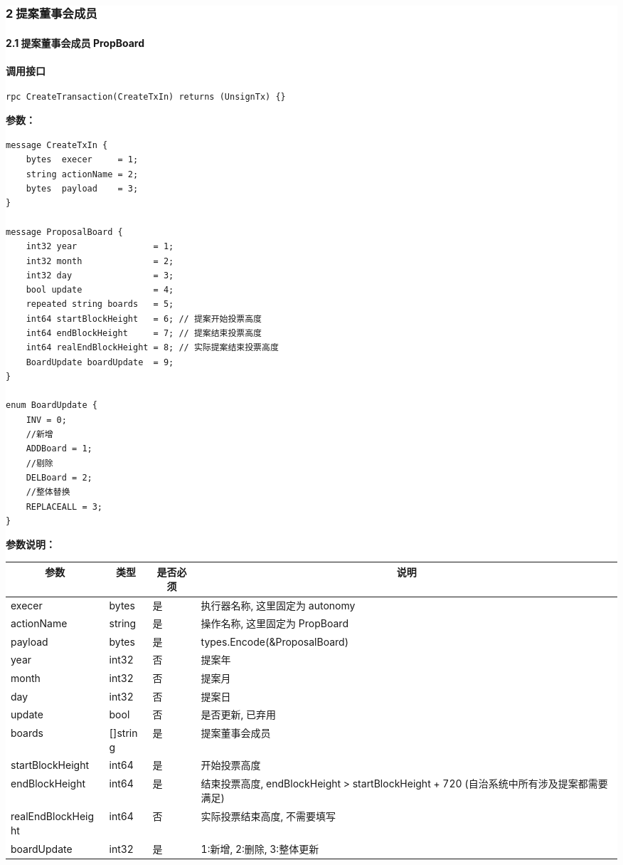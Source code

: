 ### 2 提案董事会成员
#### 2.1 提案董事会成员 PropBoard

**调用接口**
```
rpc CreateTransaction(CreateTxIn) returns (UnsignTx) {}
```
**参数：**
```
message CreateTxIn {
    bytes  execer     = 1;
    string actionName = 2;
    bytes  payload    = 3;
}

message ProposalBoard {
    int32 year               = 1;
    int32 month              = 2;
    int32 day                = 3;
    bool update              = 4;
    repeated string boards   = 5;
    int64 startBlockHeight   = 6; // 提案开始投票高度
    int64 endBlockHeight     = 7; // 提案结束投票高度
    int64 realEndBlockHeight = 8; // 实际提案结束投票高度
    BoardUpdate boardUpdate  = 9;
}

enum BoardUpdate {
    INV = 0;
    //新增
    ADDBoard = 1;
    //剔除
    DELBoard = 2;
    //整体替换
    REPLACEALL = 3;
}
```

**参数说明：**

|参数|类型|是否必须|说明|
|----|----|----|----|
|execer|bytes|是|执行器名称, 这里固定为 autonomy|
|actionName|string|是|操作名称, 这里固定为 PropBoard|
|payload|bytes|是|types.Encode(&ProposalBoard)|
|year|int32|否|提案年|
|month|int32|否|提案月|
|day|int32|否|提案日|
|update|bool|否|是否更新, 已弃用|
|boards|[]string|是|提案董事会成员|
|startBlockHeight|int64|是|开始投票高度|
|endBlockHeight|int64|是|结束投票高度, endBlockHeight > startBlockHeight + 720 (自治系统中所有涉及提案都需要满足)|
|realEndBlockHeight|int64|否|实际投票结束高度, 不需要填写|
|boardUpdate|int32|是|1:新增, 2:删除, 3:整体更新|
